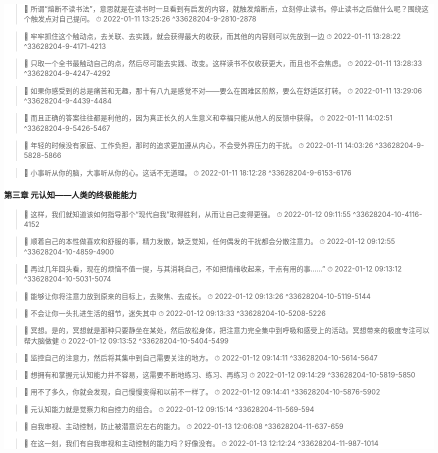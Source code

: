 > 📌 所谓“熔断不读书法”，意思就是在读书时一旦看到有启发的内容，就触发熔断点，立刻停止读书。停止读书之后做什么呢？围绕这个触发点对自己提问。 
> ⏱ 2022-01-11 13:25:26 ^33628204-9-2810-2878

> 📌 牢牢抓住这个触动点，去关联、去实践，就会获得最大的收获，而其他的内容则可以先放到一边 
> ⏱ 2022-01-11 13:28:22 ^33628204-9-4171-4213

> 📌 只取一个全书最触动自己的点，然后尽可能去实践、改变。这样读书不仅收获更大，而且也不会焦虑。 
> ⏱ 2022-01-11 13:28:33 ^33628204-9-4247-4292

> 📌 如果你感受到的总是痛苦和无趣，那十有八九是感觉不对——要么在困难区煎熬，要么在舒适区打转。 
> ⏱ 2022-01-11 13:29:06 ^33628204-9-4439-4484

> 📌 而且正确的答案往往都是利他的，因为真正长久的人生意义和幸福只能从他人的反馈中获得。 
> ⏱ 2022-01-11 14:02:51 ^33628204-9-5426-5467

> 📌 年轻的时候没有家庭、工作负担，那时的追求更加遵从内心，不会受外界压力的干扰。 
> ⏱ 2022-01-11 14:03:26 ^33628204-9-5828-5866

> 📌 小事听从你的脑，大事听从你的心。这话不无道理。 
> ⏱ 2022-01-11 18:12:28 ^33628204-9-6153-6176

### 第三章 元认知——人类的终极能能力

> 📌 这样，我们就知道该如何指导那个“现代自我”取得胜利，从而让自己变得更强。 
> ⏱ 2022-01-12 09:11:55 ^33628204-10-4116-4152

> 📌 顺着自己的本性做喜欢和舒服的事，精力发散，缺乏觉知，任何偶发的干扰都会分散注意力。 
> ⏱ 2022-01-12 09:12:55 ^33628204-10-4859-4900

> 📌 再过几年回头看，现在的烦恼不值一提，与其消耗自己，不如把情绪收起来，干点有用的事……” 
> ⏱ 2022-01-12 09:13:12 ^33628204-10-5031-5074

> 📌 能够让你将注意力放到原来的目标上，去聚焦、去成长。 
> ⏱ 2022-01-12 09:13:26 ^33628204-10-5119-5144

> 📌 不会让你一头扎进生活的细节，迷失其中 
> ⏱ 2022-01-12 09:13:33 ^33628204-10-5208-5226

> 📌 冥想。是的，冥想就是那种只要静坐在某处，然后放松身体，把注意力完全集中到呼吸和感受上的活动。冥想带来的极度专注可以帮大脑做健 
> ⏱ 2022-01-12 09:13:52 ^33628204-10-5404-5499

> 📌 监控自己的注意力，然后将其集中到自己需要关注的地方。 
> ⏱ 2022-01-12 09:14:11 ^33628204-10-5614-5647

> 📌 想拥有和掌握元认知能力并不容易，这需要不断地练习、练习、再练习 
> ⏱ 2022-01-12 09:14:29 ^33628204-10-5819-5850

> 📌 用不了多久，你就会发现，自己慢慢变得和以前不一样了。 
> ⏱ 2022-01-12 09:14:41 ^33628204-10-5876-5902

> 📌 元认知能力就是觉察力和自控力的组合。 
> ⏱ 2022-01-12 09:15:14 ^33628204-11-569-594

> 📌 自我审视、主动控制，防止被潜意识左右的能力。 
> ⏱ 2022-01-13 12:06:08 ^33628204-11-637-659

> 📌 在这一刻，我们有自我审视和主动控制的能力吗？好像没有。 
> ⏱ 2022-01-13 12:12:24 ^33628204-11-987-1014
